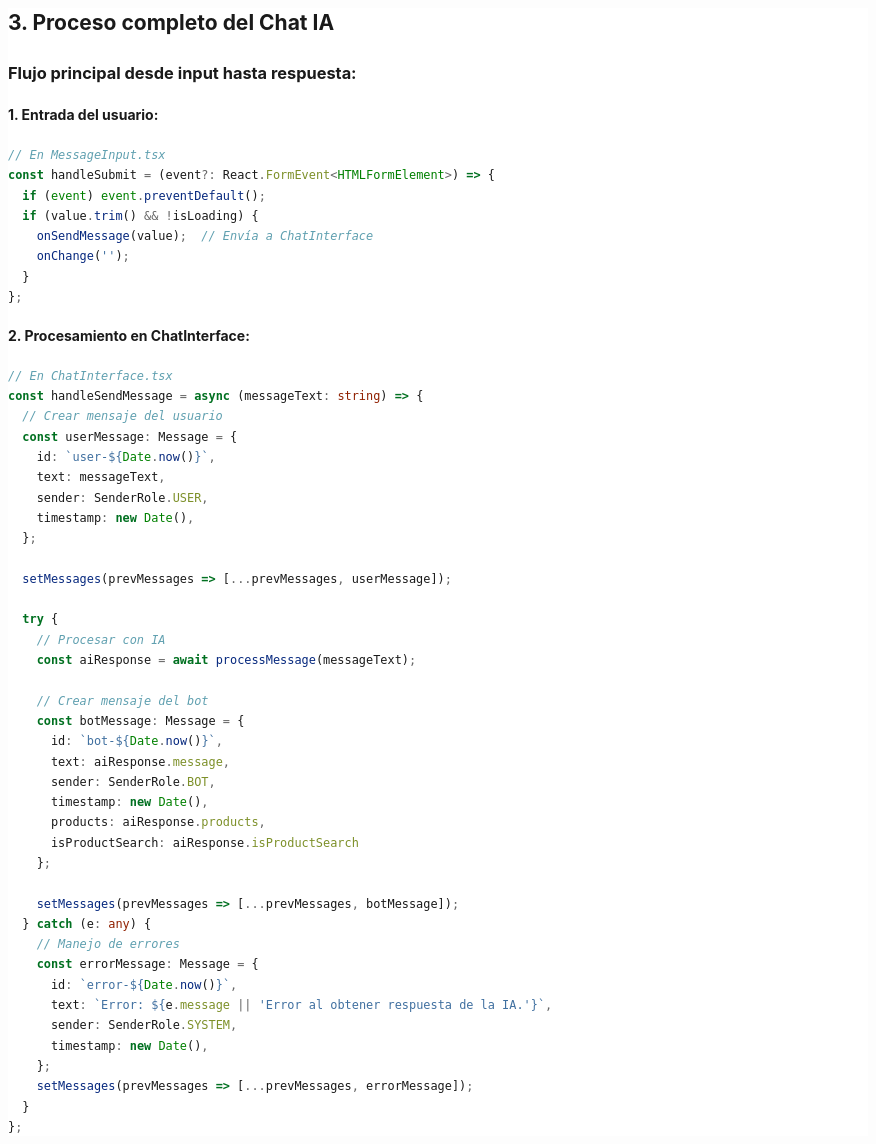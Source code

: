 ## 3. Proceso completo del Chat IA

### Flujo principal desde input hasta respuesta:

#### 1. Entrada del usuario:
```typescript
// En MessageInput.tsx
const handleSubmit = (event?: React.FormEvent<HTMLFormElement>) => {
  if (event) event.preventDefault();
  if (value.trim() && !isLoading) {
    onSendMessage(value);  // Envía a ChatInterface
    onChange('');
  }
};
```

#### 2. Procesamiento en ChatInterface:
```typescript
// En ChatInterface.tsx
const handleSendMessage = async (messageText: string) => {
  // Crear mensaje del usuario
  const userMessage: Message = {
    id: `user-${Date.now()}`,
    text: messageText,
    sender: SenderRole.USER,
    timestamp: new Date(),
  };

  setMessages(prevMessages => [...prevMessages, userMessage]);

  try {
    // Procesar con IA
    const aiResponse = await processMessage(messageText);

    // Crear mensaje del bot
    const botMessage: Message = {
      id: `bot-${Date.now()}`,
      text: aiResponse.message,
      sender: SenderRole.BOT,
      timestamp: new Date(),
      products: aiResponse.products,
      isProductSearch: aiResponse.isProductSearch
    };

    setMessages(prevMessages => [...prevMessages, botMessage]);
  } catch (e: any) {
    // Manejo de errores
    const errorMessage: Message = {
      id: `error-${Date.now()}`,
      text: `Error: ${e.message || 'Error al obtener respuesta de la IA.'}`,
      sender: SenderRole.SYSTEM,
      timestamp: new Date(),
    };
    setMessages(prevMessages => [...prevMessages, errorMessage]);
  }
};
```
